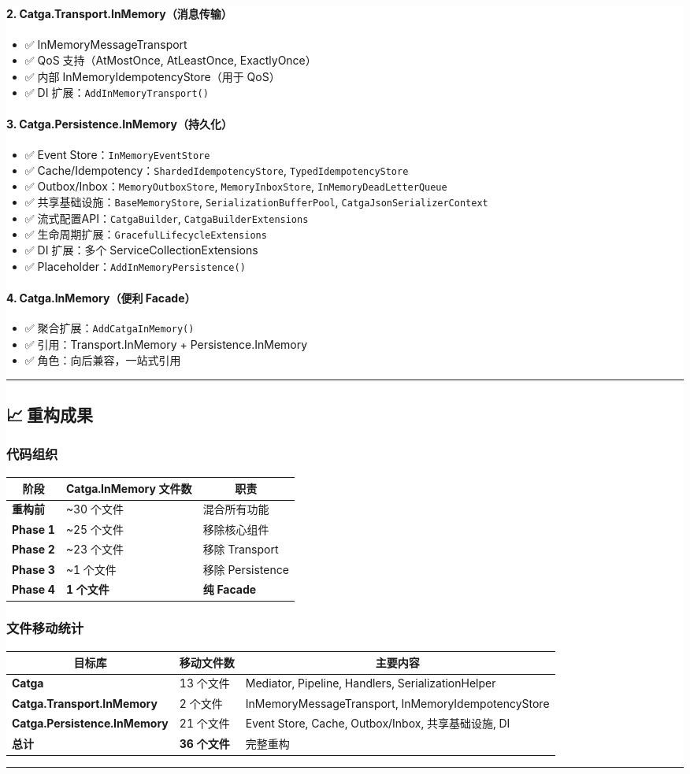 #### 2. **Catga.Transport.InMemory**（消息传输）
- ✅ InMemoryMessageTransport
- ✅ QoS 支持（AtMostOnce, AtLeastOnce, ExactlyOnce）
- ✅ 内部 InMemoryIdempotencyStore（用于 QoS）
- ✅ DI 扩展：`AddInMemoryTransport()`

#### 3. **Catga.Persistence.InMemory**（持久化）
- ✅ Event Store：`InMemoryEventStore`
- ✅ Cache/Idempotency：`ShardedIdempotencyStore`, `TypedIdempotencyStore`
- ✅ Outbox/Inbox：`MemoryOutboxStore`, `MemoryInboxStore`, `InMemoryDeadLetterQueue`
- ✅ 共享基础设施：`BaseMemoryStore`, `SerializationBufferPool`, `CatgaJsonSerializerContext`
- ✅ 流式配置API：`CatgaBuilder`, `CatgaBuilderExtensions`
- ✅ 生命周期扩展：`GracefulLifecycleExtensions`
- ✅ DI 扩展：多个 ServiceCollectionExtensions
- ✅ Placeholder：`AddInMemoryPersistence()`

#### 4. **Catga.InMemory**（便利 Facade）
- ✅ 聚合扩展：`AddCatgaInMemory()`
- ✅ 引用：Transport.InMemory + Persistence.InMemory
- ✅ 角色：向后兼容，一站式引用

---

## 📈 重构成果

### 代码组织
| 阶段 | Catga.InMemory 文件数 | 职责 |
|------|---------------------|------|
| **重构前** | ~30 个文件 | 混合所有功能 |
| **Phase 1** | ~25 个文件 | 移除核心组件 |
| **Phase 2** | ~23 个文件 | 移除 Transport |
| **Phase 3** | ~1 个文件 | 移除 Persistence |
| **Phase 4** | **1 个文件** | **纯 Facade** |

### 文件移动统计
| 目标库 | 移动文件数 | 主要内容 |
|--------|-----------|---------|
| **Catga** | 13 个文件 | Mediator, Pipeline, Handlers, SerializationHelper |
| **Catga.Transport.InMemory** | 2 个文件 | InMemoryMessageTransport, InMemoryIdempotencyStore |
| **Catga.Persistence.InMemory** | 21 个文件 | Event Store, Cache, Outbox/Inbox, 共享基础设施, DI |
| **总计** | **36 个文件** | 完整重构 |

---

